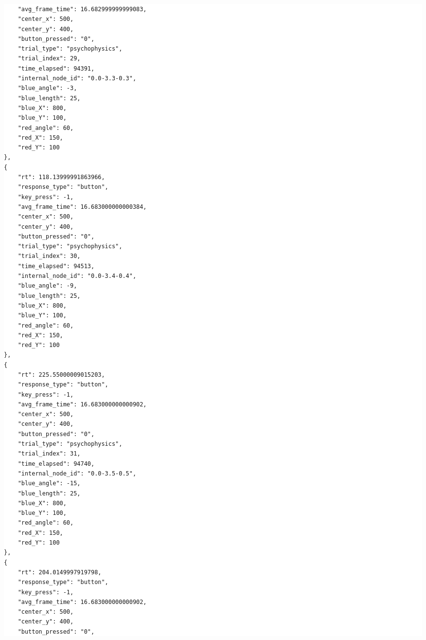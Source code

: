 		"avg_frame_time": 16.682999999999083,
		"center_x": 500,
		"center_y": 400,
		"button_pressed": "0",
		"trial_type": "psychophysics",
		"trial_index": 29,
		"time_elapsed": 94391,
		"internal_node_id": "0.0-3.3-0.3",
		"blue_angle": -3,
		"blue_length": 25,
		"blue_X": 800,
		"blue_Y": 100,
		"red_angle": 60,
		"red_X": 150,
		"red_Y": 100
	},
	{
		"rt": 118.13999991863966,
		"response_type": "button",
		"key_press": -1,
		"avg_frame_time": 16.683000000000384,
		"center_x": 500,
		"center_y": 400,
		"button_pressed": "0",
		"trial_type": "psychophysics",
		"trial_index": 30,
		"time_elapsed": 94513,
		"internal_node_id": "0.0-3.4-0.4",
		"blue_angle": -9,
		"blue_length": 25,
		"blue_X": 800,
		"blue_Y": 100,
		"red_angle": 60,
		"red_X": 150,
		"red_Y": 100
	},
	{
		"rt": 225.55000009015203,
		"response_type": "button",
		"key_press": -1,
		"avg_frame_time": 16.683000000000902,
		"center_x": 500,
		"center_y": 400,
		"button_pressed": "0",
		"trial_type": "psychophysics",
		"trial_index": 31,
		"time_elapsed": 94740,
		"internal_node_id": "0.0-3.5-0.5",
		"blue_angle": -15,
		"blue_length": 25,
		"blue_X": 800,
		"blue_Y": 100,
		"red_angle": 60,
		"red_X": 150,
		"red_Y": 100
	},
	{
		"rt": 204.0149997919798,
		"response_type": "button",
		"key_press": -1,
		"avg_frame_time": 16.683000000000902,
		"center_x": 500,
		"center_y": 400,
		"button_pressed": "0",
